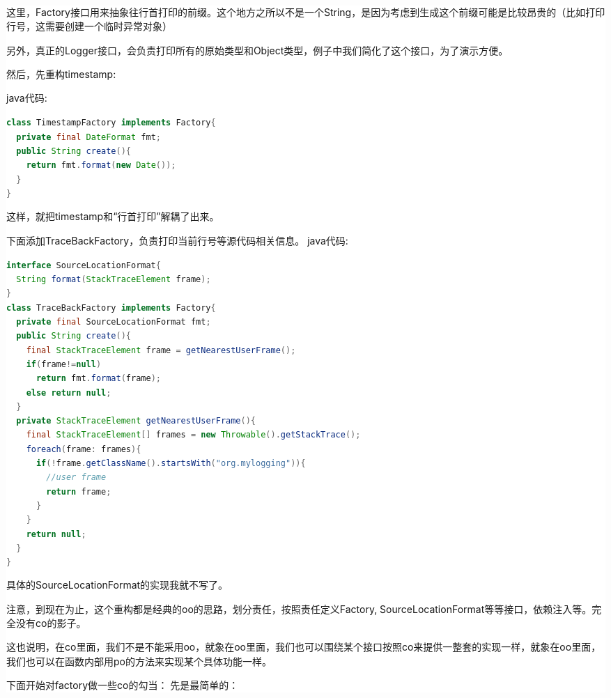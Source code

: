 这里，Factory接口用来抽象往行首打印的前缀。这个地方之所以不是一个String，是因为考虑到生成这个前缀可能是比较昂贵的（比如打印行号，这需要创建一个临时异常对象）

另外，真正的Logger接口，会负责打印所有的原始类型和Object类型，例子中我们简化了这个接口，为了演示方便。 


然后，先重构timestamp: 

java代码: 
```java
class TimestampFactory implements Factory{ 
  private final DateFormat fmt; 
  public String create(){ 
    return fmt.format(new Date()); 
  } 
}
```


这样，就把timestamp和“行首打印”解耦了出来。 


下面添加TraceBackFactory，负责打印当前行号等源代码相关信息。 
java代码: 
```java
interface SourceLocationFormat{ 
  String format(StackTraceElement frame); 
} 
class TraceBackFactory implements Factory{ 
  private final SourceLocationFormat fmt; 
  public String create(){ 
    final StackTraceElement frame = getNearestUserFrame(); 
    if(frame!=null) 
      return fmt.format(frame); 
    else return null; 
  } 
  private StackTraceElement getNearestUserFrame(){ 
    final StackTraceElement[] frames = new Throwable().getStackTrace(); 
    foreach(frame: frames){ 
      if(!frame.getClassName().startsWith("org.mylogging")){ 
        //user frame 
        return frame; 
      } 
    } 
    return null; 
  } 
}
```


具体的SourceLocationFormat的实现我就不写了。 

注意，到现在为止，这个重构都是经典的oo的思路，划分责任，按照责任定义Factory, SourceLocationFormat等等接口，依赖注入等。完全没有co的影子。 

这也说明，在co里面，我们不是不能采用oo，就象在oo里面，我们也可以围绕某个接口按照co来提供一整套的实现一样，就象在oo里面，我们也可以在函数内部用po的方法来实现某个具体功能一样。 


下面开始对factory做一些co的勾当： 
先是最简单的： 
